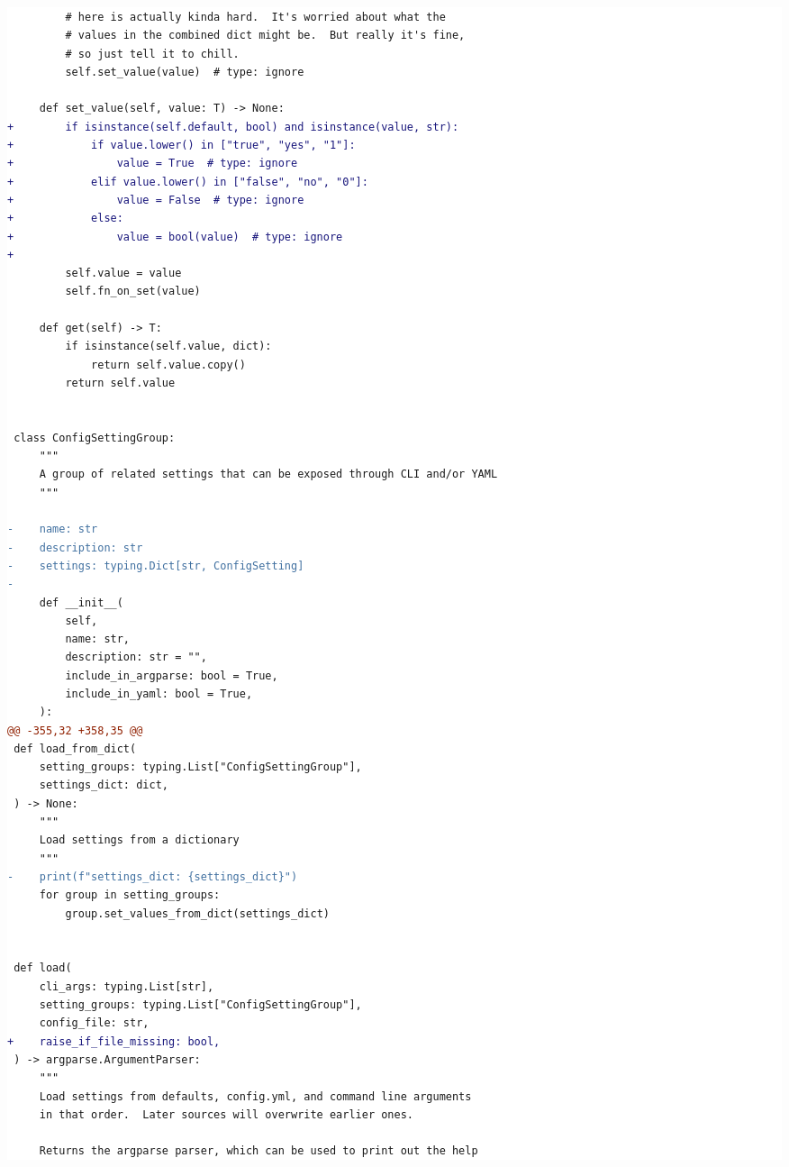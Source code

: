 ```diff
         # here is actually kinda hard.  It's worried about what the
         # values in the combined dict might be.  But really it's fine,
         # so just tell it to chill.
         self.set_value(value)  # type: ignore
 
     def set_value(self, value: T) -> None:
+        if isinstance(self.default, bool) and isinstance(value, str):
+            if value.lower() in ["true", "yes", "1"]:
+                value = True  # type: ignore
+            elif value.lower() in ["false", "no", "0"]:
+                value = False  # type: ignore
+            else:
+                value = bool(value)  # type: ignore
+
         self.value = value
         self.fn_on_set(value)
 
     def get(self) -> T:
         if isinstance(self.value, dict):
             return self.value.copy()
         return self.value
 
 
 class ConfigSettingGroup:
     """
     A group of related settings that can be exposed through CLI and/or YAML
     """
 
-    name: str
-    description: str
-    settings: typing.Dict[str, ConfigSetting]
-
     def __init__(
         self,
         name: str,
         description: str = "",
         include_in_argparse: bool = True,
         include_in_yaml: bool = True,
     ):
@@ -355,32 +358,35 @@
 def load_from_dict(
     setting_groups: typing.List["ConfigSettingGroup"],
     settings_dict: dict,
 ) -> None:
     """
     Load settings from a dictionary
     """
-    print(f"settings_dict: {settings_dict}")
     for group in setting_groups:
         group.set_values_from_dict(settings_dict)
 
 
 def load(
     cli_args: typing.List[str],
     setting_groups: typing.List["ConfigSettingGroup"],
     config_file: str,
+    raise_if_file_missing: bool,
 ) -> argparse.ArgumentParser:
     """
     Load settings from defaults, config.yml, and command line arguments
     in that order.  Later sources will overwrite earlier ones.
 
     Returns the argparse parser, which can be used to print out the help
```